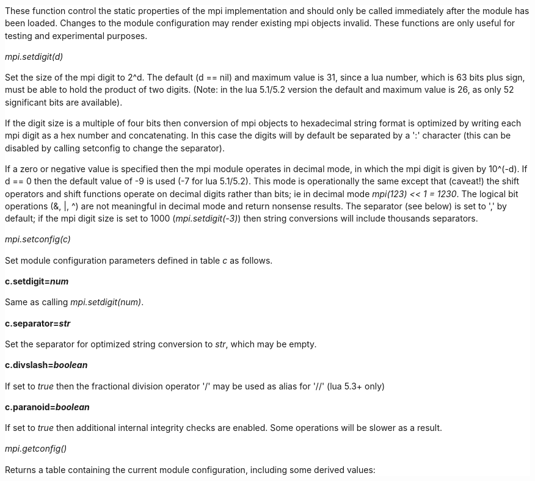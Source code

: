 These function control the static properties of the mpi implementation and should only be called immediately after
the module has been loaded. Changes to the module configuration may render existing mpi objects invalid.
These functions are only useful for testing and experimental purposes.

_mpi.setdigit(d)_

Set the size of the mpi digit to 2^d. The default (d == nil) and maximum value is 31, since a lua number,
which is 63 bits plus sign, must be able to hold the product of two digits.
(Note: in the lua 5.1/5.2 version the default and maximum value is 26, as only 52 significant bits are available).

If the digit size is a multiple of four bits then conversion of mpi objects to hexadecimal string format is
optimized by writing each mpi digit as a hex number and concatenating.
In this case the digits will by default be separated by a ':' character (this can be disabled by calling setconfig
to change the separator).

If a zero or negative value is specified then the mpi module operates in decimal mode,
in which the mpi digit is given by 10^(-d). If d == 0 then the default value of -9 is used (-7 for lua 5.1/5.2).
This mode is operationally the same except that (caveat!) the shift operators and shift functions operate on decimal digits
rather than bits; ie in decimal mode *mpi(123) << 1 = 1230*.
The logical bit operations (&, |, ^) are not meaningful in decimal mode and return nonsense results. The separator (see below)
is set to ',' by default; if the mpi digit size is set to 1000 (*mpi.setdigit(-3)*) then string conversions will include
thousands separators.

_mpi.setconfig(c)_

Set module configuration parameters defined in table _c_ as follows.

**c.setdigit=*num***

Same as calling _mpi.setdigit(num)_.

**c.separator=*str***

Set the separator for optimized string conversion to _str_, which may be empty.

**c.divslash=*boolean***

If set to _true_ then the fractional division operator '/' may be used as alias for '//' (lua 5.3+ only)

**c.paranoid=*boolean***

If set to _true_ then additional internal integrity checks are enabled. Some operations will be slower as a result.

_mpi.getconfig()_

Returns a table containing the current module configuration, including some derived values:
